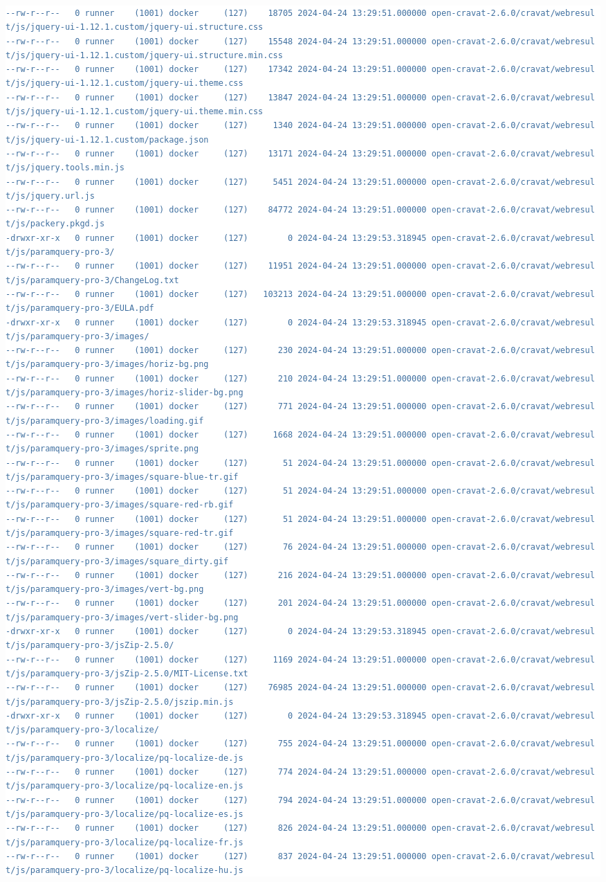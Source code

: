```diff
--rw-r--r--   0 runner    (1001) docker     (127)    18705 2024-04-24 13:29:51.000000 open-cravat-2.6.0/cravat/webresult/js/jquery-ui-1.12.1.custom/jquery-ui.structure.css
--rw-r--r--   0 runner    (1001) docker     (127)    15548 2024-04-24 13:29:51.000000 open-cravat-2.6.0/cravat/webresult/js/jquery-ui-1.12.1.custom/jquery-ui.structure.min.css
--rw-r--r--   0 runner    (1001) docker     (127)    17342 2024-04-24 13:29:51.000000 open-cravat-2.6.0/cravat/webresult/js/jquery-ui-1.12.1.custom/jquery-ui.theme.css
--rw-r--r--   0 runner    (1001) docker     (127)    13847 2024-04-24 13:29:51.000000 open-cravat-2.6.0/cravat/webresult/js/jquery-ui-1.12.1.custom/jquery-ui.theme.min.css
--rw-r--r--   0 runner    (1001) docker     (127)     1340 2024-04-24 13:29:51.000000 open-cravat-2.6.0/cravat/webresult/js/jquery-ui-1.12.1.custom/package.json
--rw-r--r--   0 runner    (1001) docker     (127)    13171 2024-04-24 13:29:51.000000 open-cravat-2.6.0/cravat/webresult/js/jquery.tools.min.js
--rw-r--r--   0 runner    (1001) docker     (127)     5451 2024-04-24 13:29:51.000000 open-cravat-2.6.0/cravat/webresult/js/jquery.url.js
--rw-r--r--   0 runner    (1001) docker     (127)    84772 2024-04-24 13:29:51.000000 open-cravat-2.6.0/cravat/webresult/js/packery.pkgd.js
-drwxr-xr-x   0 runner    (1001) docker     (127)        0 2024-04-24 13:29:53.318945 open-cravat-2.6.0/cravat/webresult/js/paramquery-pro-3/
--rw-r--r--   0 runner    (1001) docker     (127)    11951 2024-04-24 13:29:51.000000 open-cravat-2.6.0/cravat/webresult/js/paramquery-pro-3/ChangeLog.txt
--rw-r--r--   0 runner    (1001) docker     (127)   103213 2024-04-24 13:29:51.000000 open-cravat-2.6.0/cravat/webresult/js/paramquery-pro-3/EULA.pdf
-drwxr-xr-x   0 runner    (1001) docker     (127)        0 2024-04-24 13:29:53.318945 open-cravat-2.6.0/cravat/webresult/js/paramquery-pro-3/images/
--rw-r--r--   0 runner    (1001) docker     (127)      230 2024-04-24 13:29:51.000000 open-cravat-2.6.0/cravat/webresult/js/paramquery-pro-3/images/horiz-bg.png
--rw-r--r--   0 runner    (1001) docker     (127)      210 2024-04-24 13:29:51.000000 open-cravat-2.6.0/cravat/webresult/js/paramquery-pro-3/images/horiz-slider-bg.png
--rw-r--r--   0 runner    (1001) docker     (127)      771 2024-04-24 13:29:51.000000 open-cravat-2.6.0/cravat/webresult/js/paramquery-pro-3/images/loading.gif
--rw-r--r--   0 runner    (1001) docker     (127)     1668 2024-04-24 13:29:51.000000 open-cravat-2.6.0/cravat/webresult/js/paramquery-pro-3/images/sprite.png
--rw-r--r--   0 runner    (1001) docker     (127)       51 2024-04-24 13:29:51.000000 open-cravat-2.6.0/cravat/webresult/js/paramquery-pro-3/images/square-blue-tr.gif
--rw-r--r--   0 runner    (1001) docker     (127)       51 2024-04-24 13:29:51.000000 open-cravat-2.6.0/cravat/webresult/js/paramquery-pro-3/images/square-red-rb.gif
--rw-r--r--   0 runner    (1001) docker     (127)       51 2024-04-24 13:29:51.000000 open-cravat-2.6.0/cravat/webresult/js/paramquery-pro-3/images/square-red-tr.gif
--rw-r--r--   0 runner    (1001) docker     (127)       76 2024-04-24 13:29:51.000000 open-cravat-2.6.0/cravat/webresult/js/paramquery-pro-3/images/square_dirty.gif
--rw-r--r--   0 runner    (1001) docker     (127)      216 2024-04-24 13:29:51.000000 open-cravat-2.6.0/cravat/webresult/js/paramquery-pro-3/images/vert-bg.png
--rw-r--r--   0 runner    (1001) docker     (127)      201 2024-04-24 13:29:51.000000 open-cravat-2.6.0/cravat/webresult/js/paramquery-pro-3/images/vert-slider-bg.png
-drwxr-xr-x   0 runner    (1001) docker     (127)        0 2024-04-24 13:29:53.318945 open-cravat-2.6.0/cravat/webresult/js/paramquery-pro-3/jsZip-2.5.0/
--rw-r--r--   0 runner    (1001) docker     (127)     1169 2024-04-24 13:29:51.000000 open-cravat-2.6.0/cravat/webresult/js/paramquery-pro-3/jsZip-2.5.0/MIT-License.txt
--rw-r--r--   0 runner    (1001) docker     (127)    76985 2024-04-24 13:29:51.000000 open-cravat-2.6.0/cravat/webresult/js/paramquery-pro-3/jsZip-2.5.0/jszip.min.js
-drwxr-xr-x   0 runner    (1001) docker     (127)        0 2024-04-24 13:29:53.318945 open-cravat-2.6.0/cravat/webresult/js/paramquery-pro-3/localize/
--rw-r--r--   0 runner    (1001) docker     (127)      755 2024-04-24 13:29:51.000000 open-cravat-2.6.0/cravat/webresult/js/paramquery-pro-3/localize/pq-localize-de.js
--rw-r--r--   0 runner    (1001) docker     (127)      774 2024-04-24 13:29:51.000000 open-cravat-2.6.0/cravat/webresult/js/paramquery-pro-3/localize/pq-localize-en.js
--rw-r--r--   0 runner    (1001) docker     (127)      794 2024-04-24 13:29:51.000000 open-cravat-2.6.0/cravat/webresult/js/paramquery-pro-3/localize/pq-localize-es.js
--rw-r--r--   0 runner    (1001) docker     (127)      826 2024-04-24 13:29:51.000000 open-cravat-2.6.0/cravat/webresult/js/paramquery-pro-3/localize/pq-localize-fr.js
--rw-r--r--   0 runner    (1001) docker     (127)      837 2024-04-24 13:29:51.000000 open-cravat-2.6.0/cravat/webresult/js/paramquery-pro-3/localize/pq-localize-hu.js
```